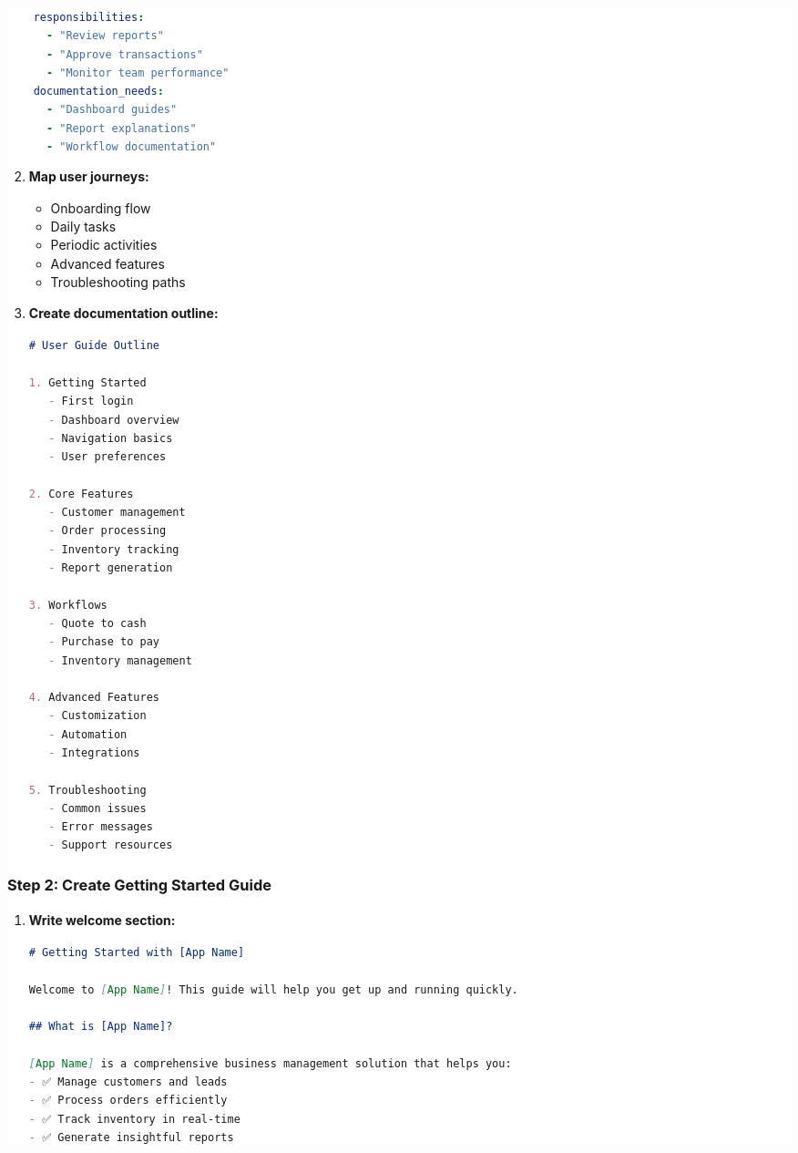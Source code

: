    ```yaml
       responsibilities:
         - "Review reports"
         - "Approve transactions"
         - "Monitor team performance"
       documentation_needs:
         - "Dashboard guides"
         - "Report explanations"
         - "Workflow documentation"
   ```

2. **Map user journeys:**
   - Onboarding flow
   - Daily tasks
   - Periodic activities
   - Advanced features
   - Troubleshooting paths

3. **Create documentation outline:**
   ```markdown
   # User Guide Outline
   
   1. Getting Started
      - First login
      - Dashboard overview
      - Navigation basics
      - User preferences
   
   2. Core Features
      - Customer management
      - Order processing
      - Inventory tracking
      - Report generation
   
   3. Workflows
      - Quote to cash
      - Purchase to pay
      - Inventory management
   
   4. Advanced Features
      - Customization
      - Automation
      - Integrations
   
   5. Troubleshooting
      - Common issues
      - Error messages
      - Support resources
   ```

### Step 2: Create Getting Started Guide
1. **Write welcome section:**
   ```markdown
   # Getting Started with [App Name]
   
   Welcome to [App Name]! This guide will help you get up and running quickly.
   
   ## What is [App Name]?
   
   [App Name] is a comprehensive business management solution that helps you:
   - ✅ Manage customers and leads
   - ✅ Process orders efficiently
   - ✅ Track inventory in real-time
   - ✅ Generate insightful reports
   
   ```